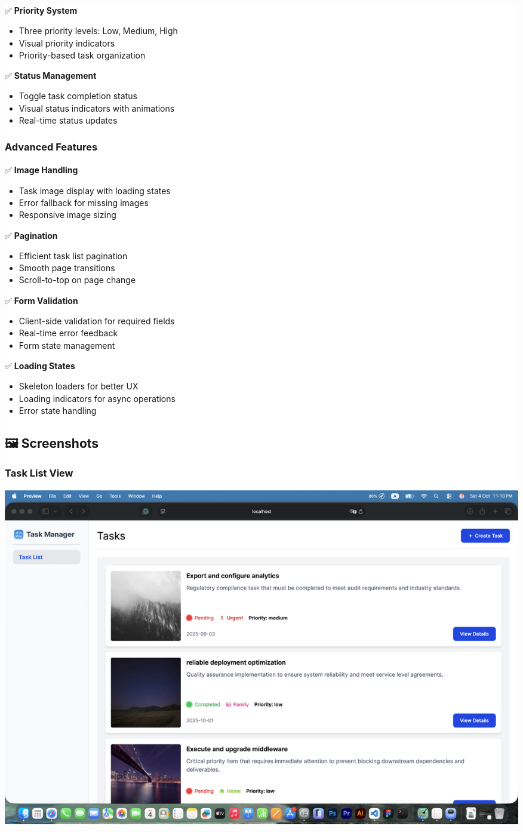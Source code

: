 ✅ **Priority System**
- Three priority levels: Low, Medium, High
- Visual priority indicators
- Priority-based task organization

✅ **Status Management**
- Toggle task completion status
- Visual status indicators with animations
- Real-time status updates

### Advanced Features
✅ **Image Handling**
- Task image display with loading states
- Error fallback for missing images
- Responsive image sizing

✅ **Pagination**
- Efficient task list pagination
- Smooth page transitions
- Scroll-to-top on page change

✅ **Form Validation**
- Client-side validation for required fields
- Real-time error feedback
- Form state management

✅ **Loading States**
- Skeleton loaders for better UX
- Loading indicators for async operations
- Error state handling

## 🖼️ Screenshots

### Task List View
![Task List](/public/screenshots/TaskList.png)
